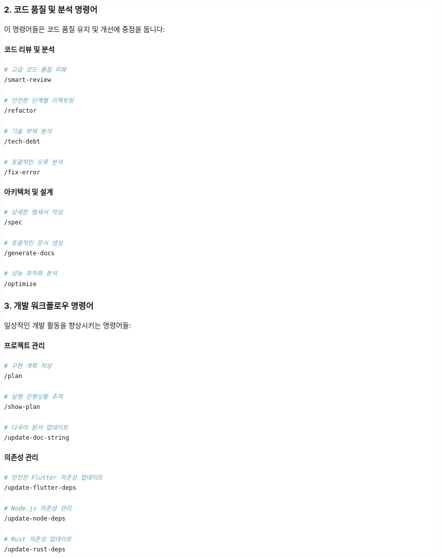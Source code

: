 ### 2. 코드 품질 및 분석 명령어

이 명령어들은 코드 품질 유지 및 개선에 중점을 둡니다:

#### 코드 리뷰 및 분석
```bash
# 고급 코드 품질 리뷰
/smart-review

# 안전한 단계별 리팩토링
/refactor

# 기술 부채 분석
/tech-debt

# 포괄적인 오류 분석
/fix-error
```

#### 아키텍처 및 설계
```bash
# 상세한 명세서 작성
/spec

# 포괄적인 문서 생성
/generate-docs

# 성능 최적화 분석
/optimize
```

### 3. 개발 워크플로우 명령어

일상적인 개발 활동을 향상시키는 명령어들:

#### 프로젝트 관리
```bash
# 구현 계획 작성
/plan

# 실행 진행상황 추적
/show-plan

# 다국어 문서 업데이트
/update-doc-string
```

#### 의존성 관리
```bash
# 안전한 Flutter 의존성 업데이트
/update-flutter-deps

# Node.js 의존성 관리
/update-node-deps

# Rust 의존성 업데이트
/update-rust-deps
```
